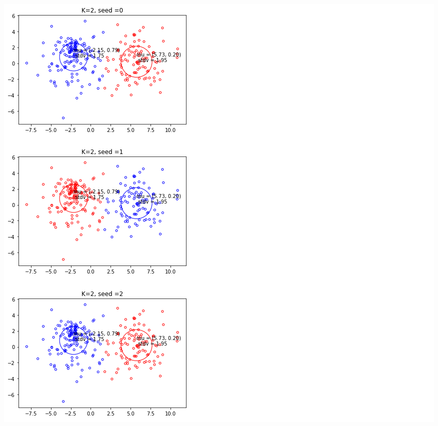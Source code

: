 
![png](project4-kmeans-em_files/project4-kmeans-em_10_0.png)



![png](project4-kmeans-em_files/project4-kmeans-em_10_1.png)



![png](project4-kmeans-em_files/project4-kmeans-em_10_2.png)


